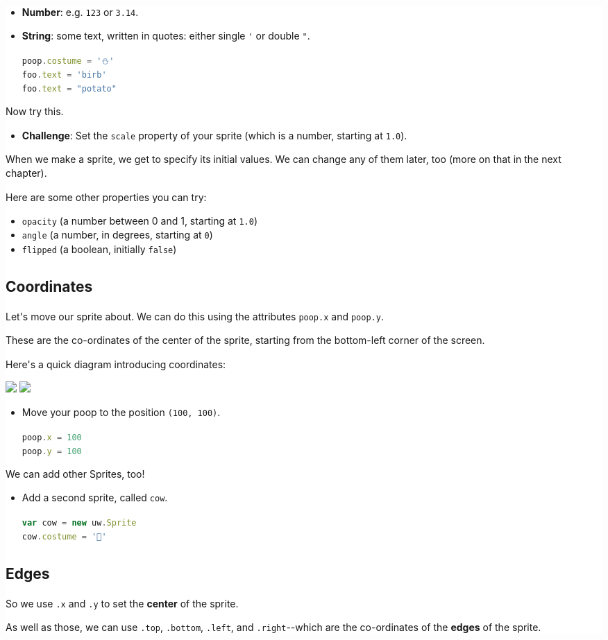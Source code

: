   * **Number**: e.g. `123` or `3.14`.

  * **String**: some text, written in quotes: either single `'` or double `"`.

    ```js
    poop.costume = '⛄'
    foo.text = 'birb'
    foo.text = "potato"
    ```

Now try this.

  * **Challenge**: Set the `scale` property of your sprite (which is a number, starting at `1.0`).

When we make a sprite, we get to specify its initial values. We can change any of them later, too (more on that in the next chapter).

Here are some other properties you can try:

  * `opacity` (a number between 0 and 1, starting at `1.0`)
  * `angle` (a number, in degrees, starting at `0`)
  * `flipped` (a boolean, initially `false`)


## Coordinates

Let's move our sprite about. We can do this using the attributes `poop.x` and `poop.y`.

These are the co-ordinates of the center of the sprite, starting from the bottom-left corner of the screen.

Here's a quick diagram introducing coordinates:

<img src="static/sprite-xy.png" width=240>
<img src="static/sprite-angle.png" width=180>

  * Move your poop to the position `(100, 100)`.

    ```js
    poop.x = 100
    poop.y = 100
    ```

We can add other Sprites, too!

  * Add a second sprite, called `cow`.

    ```js
    var cow = new uw.Sprite
    cow.costume = '🐄'
    ```


## Edges

So we use `.x` and `.y` to set the **center** of the sprite.

As well as those, we can use `.top`, `.bottom`, `.left`, and `.right`--which are the co-ordinates of the **edges** of the sprite.
 